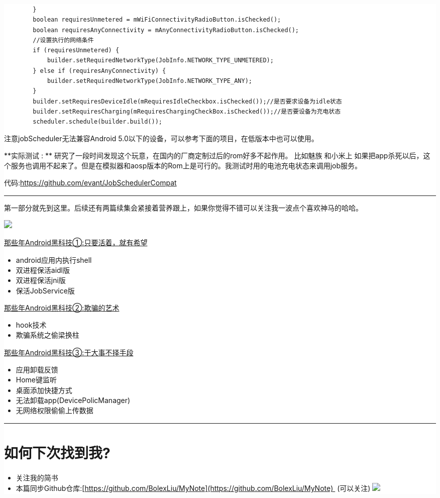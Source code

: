 ```
        }
        boolean requiresUnmetered = mWiFiConnectivityRadioButton.isChecked();
        boolean requiresAnyConnectivity = mAnyConnectivityRadioButton.isChecked();
        //设置执行的网络条件
        if (requiresUnmetered) {
            builder.setRequiredNetworkType(JobInfo.NETWORK_TYPE_UNMETERED);
        } else if (requiresAnyConnectivity) {
            builder.setRequiredNetworkType(JobInfo.NETWORK_TYPE_ANY);
        }
        builder.setRequiresDeviceIdle(mRequiresIdleCheckbox.isChecked());//是否要求设备为idle状态
        builder.setRequiresCharging(mRequiresChargingCheckBox.isChecked());//是否要设备为充电状态
        scheduler.schedule(builder.build());

```


注意jobScheduler无法兼容Android 5.0以下的设备，可以参考下面的项目，在低版本中也可以使用。

**实际测试 : **
研究了一段时间发现这个玩意，在国内的厂商定制过后的rom好多不起作用。 比如魅族 和小米上 如果把app杀死以后，这个服务也调用不起来了。但是在模拟器和aosp版本的Rom上是可行的。我测试时用的电池充电状态来调用job服务。



代码:https://github.com/evant/JobSchedulerCompat

---

 第一部分就先到这里。后续还有两篇续集会紧接着营养跟上，如果你觉得不错可以关注我一波点个喜欢神马的哈哈。


![](http://upload-images.jianshu.io/upload_images/1110736-c848af100a021f95.png?imageMogr2/auto-orient/strip%7CimageView2/2/w/1240)




[那些年Android黑科技①:只要活着，就有希望](http://www.jianshu.com/p/cb2deed0f2d8)
- android应用内执行shell
- 双进程保活aidl版
- 双进程保活jni版
- 保活JobService版

[那些年Android黑科技②:欺骗的艺术](http://www.jianshu.com/p/2ad105f54d07)
- hook技术
- 欺骗系统之偷梁换柱

[那些年Android黑科技③:干大事不择手段 ](http://www.jianshu.com/p/8f9b44302139)
- 应用卸载反馈
- Home键监听
- 桌面添加快捷方式
- 无法卸载app(DevicePolicManager)
- 无网络权限偷偷上传数据

---
# 如何下次找到我?
- 关注我的简书
- 本篇同步Github仓库:[https://github.com/BolexLiu/MyNote](https://github.com/BolexLiu/MyNote)  (可以关注)
![](http://upload-images.jianshu.io/upload_images/1110736-f0a700624e0723ae.png?imageMogr2/auto-orient/strip%7CimageView2/2/w/1240)